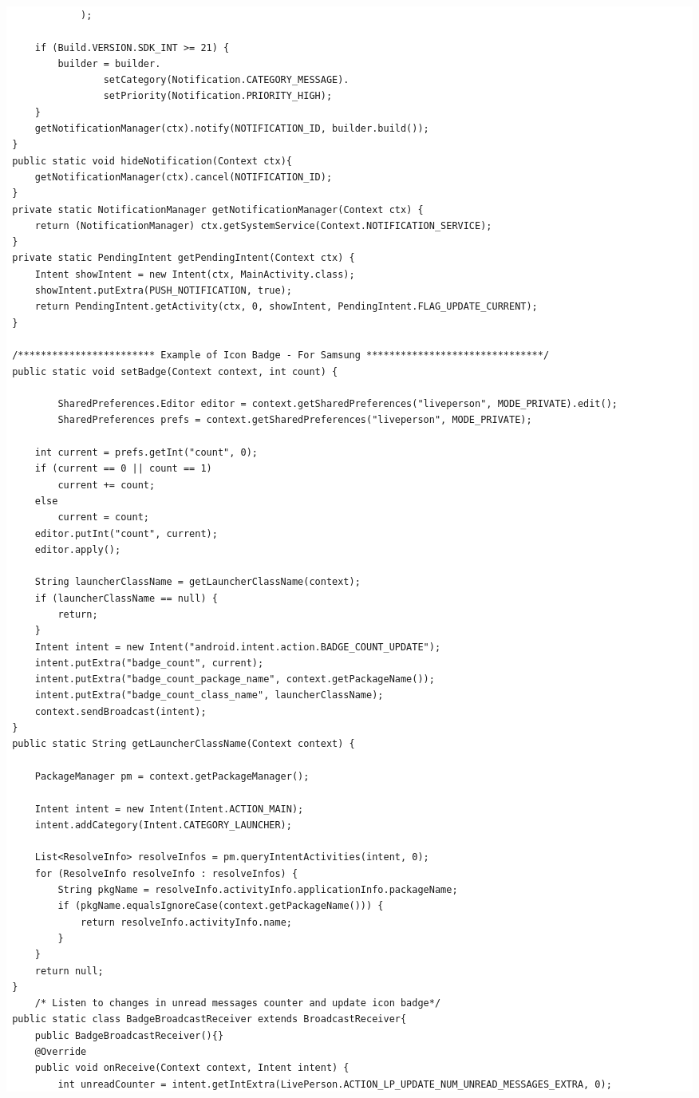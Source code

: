                  );

         if (Build.VERSION.SDK_INT >= 21) {
             builder = builder.
                     setCategory(Notification.CATEGORY_MESSAGE).
                     setPriority(Notification.PRIORITY_HIGH);
         }
         getNotificationManager(ctx).notify(NOTIFICATION_ID, builder.build());
     }
     public static void hideNotification(Context ctx){
         getNotificationManager(ctx).cancel(NOTIFICATION_ID);
     }
     private static NotificationManager getNotificationManager(Context ctx) {
         return (NotificationManager) ctx.getSystemService(Context.NOTIFICATION_SERVICE);
     }
     private static PendingIntent getPendingIntent(Context ctx) {
         Intent showIntent = new Intent(ctx, MainActivity.class);
         showIntent.putExtra(PUSH_NOTIFICATION, true);
         return PendingIntent.getActivity(ctx, 0, showIntent, PendingIntent.FLAG_UPDATE_CURRENT);
     }

     /************************ Example of Icon Badge - For Samsung *******************************/
     public static void setBadge(Context context, int count) {

             SharedPreferences.Editor editor = context.getSharedPreferences("liveperson", MODE_PRIVATE).edit();
             SharedPreferences prefs = context.getSharedPreferences("liveperson", MODE_PRIVATE);

         int current = prefs.getInt("count", 0);
         if (current == 0 || count == 1)
             current += count;
         else
             current = count;
         editor.putInt("count", current);
         editor.apply();

         String launcherClassName = getLauncherClassName(context);
         if (launcherClassName == null) {
             return;
         }
         Intent intent = new Intent("android.intent.action.BADGE_COUNT_UPDATE");
         intent.putExtra("badge_count", current);
         intent.putExtra("badge_count_package_name", context.getPackageName());
         intent.putExtra("badge_count_class_name", launcherClassName);
         context.sendBroadcast(intent);
     }
     public static String getLauncherClassName(Context context) {

         PackageManager pm = context.getPackageManager();

         Intent intent = new Intent(Intent.ACTION_MAIN);
         intent.addCategory(Intent.CATEGORY_LAUNCHER);

         List<ResolveInfo> resolveInfos = pm.queryIntentActivities(intent, 0);
         for (ResolveInfo resolveInfo : resolveInfos) {
             String pkgName = resolveInfo.activityInfo.applicationInfo.packageName;
             if (pkgName.equalsIgnoreCase(context.getPackageName())) {
                 return resolveInfo.activityInfo.name;
             }
         }
         return null;
     }
         /* Listen to changes in unread messages counter and update icon badge*/
     public static class BadgeBroadcastReceiver extends BroadcastReceiver{
         public BadgeBroadcastReceiver(){}
         @Override
         public void onReceive(Context context, Intent intent) {
             int unreadCounter = intent.getIntExtra(LivePerson.ACTION_LP_UPDATE_NUM_UNREAD_MESSAGES_EXTRA, 0);